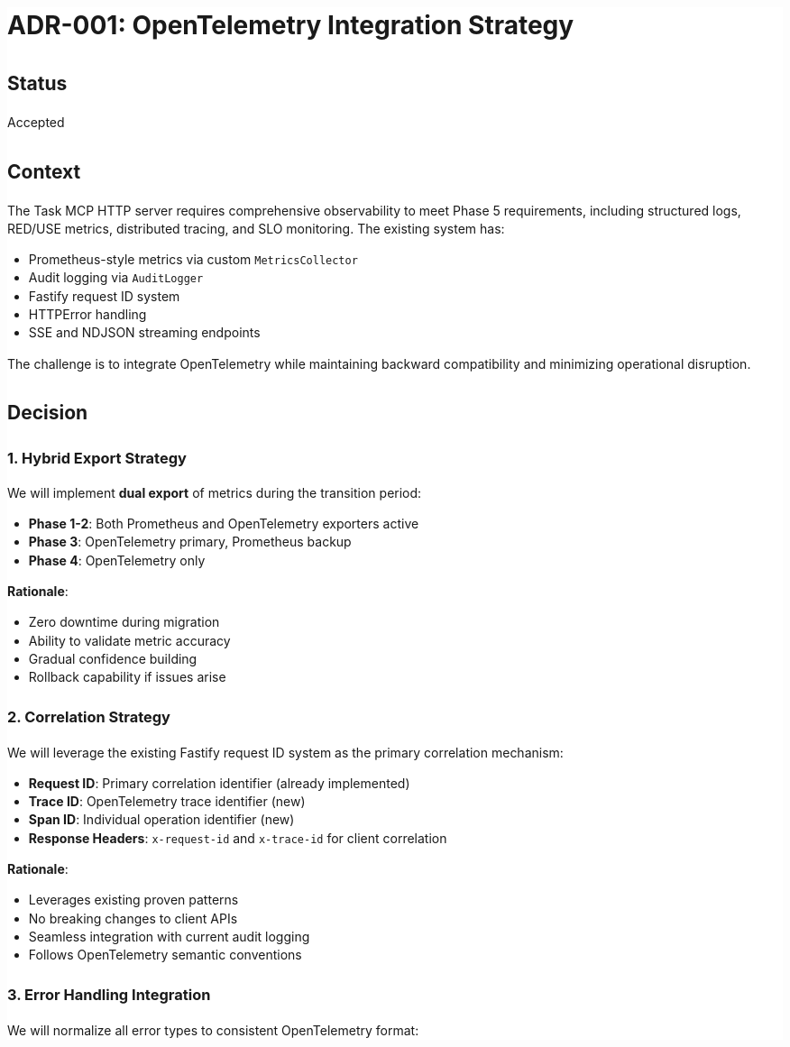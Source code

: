# ADR-001: OpenTelemetry Integration Strategy

## Status
Accepted

## Context
The Task MCP HTTP server requires comprehensive observability to meet Phase 5 requirements, including structured logs, RED/USE metrics, distributed tracing, and SLO monitoring. The existing system has:

- Prometheus-style metrics via custom `MetricsCollector`
- Audit logging via `AuditLogger`
- Fastify request ID system
- HTTPError handling
- SSE and NDJSON streaming endpoints

The challenge is to integrate OpenTelemetry while maintaining backward compatibility and minimizing operational disruption.

## Decision

### 1. Hybrid Export Strategy
We will implement **dual export** of metrics during the transition period:

- **Phase 1-2**: Both Prometheus and OpenTelemetry exporters active
- **Phase 3**: OpenTelemetry primary, Prometheus backup
- **Phase 4**: OpenTelemetry only

**Rationale**: 
- Zero downtime during migration
- Ability to validate metric accuracy
- Gradual confidence building
- Rollback capability if issues arise

### 2. Correlation Strategy
We will leverage the existing Fastify request ID system as the primary correlation mechanism:

- **Request ID**: Primary correlation identifier (already implemented)
- **Trace ID**: OpenTelemetry trace identifier (new)
- **Span ID**: Individual operation identifier (new)
- **Response Headers**: `x-request-id` and `x-trace-id` for client correlation

**Rationale**:
- Leverages existing proven patterns
- No breaking changes to client APIs
- Seamless integration with current audit logging
- Follows OpenTelemetry semantic conventions

### 3. Error Handling Integration
We will normalize all error types to consistent OpenTelemetry format:
